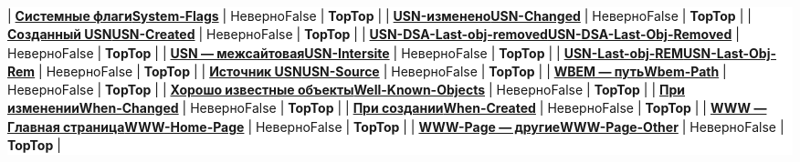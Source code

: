 | [<span data-ttu-id="bf57c-337">**Системные флаги**</span><span class="sxs-lookup"><span data-stu-id="bf57c-337">**System-Flags**</span></span>](a-systemflags.md)                                     | <span data-ttu-id="bf57c-338">Неверно</span><span class="sxs-lookup"><span data-stu-id="bf57c-338">False</span></span>     | <span data-ttu-id="bf57c-339">**Top**</span><span class="sxs-lookup"><span data-stu-id="bf57c-339">**Top**</span></span>      |
| [<span data-ttu-id="bf57c-340">**USN-изменено**</span><span class="sxs-lookup"><span data-stu-id="bf57c-340">**USN-Changed**</span></span>](a-usnchanged.md)                                       | <span data-ttu-id="bf57c-341">Неверно</span><span class="sxs-lookup"><span data-stu-id="bf57c-341">False</span></span>     | <span data-ttu-id="bf57c-342">**Top**</span><span class="sxs-lookup"><span data-stu-id="bf57c-342">**Top**</span></span>      |
| [<span data-ttu-id="bf57c-343">**Созданный USN**</span><span class="sxs-lookup"><span data-stu-id="bf57c-343">**USN-Created**</span></span>](a-usncreated.md)                                       | <span data-ttu-id="bf57c-344">Неверно</span><span class="sxs-lookup"><span data-stu-id="bf57c-344">False</span></span>     | <span data-ttu-id="bf57c-345">**Top**</span><span class="sxs-lookup"><span data-stu-id="bf57c-345">**Top**</span></span>      |
| [<span data-ttu-id="bf57c-346">**USN-DSA-Last-obj-removed**</span><span class="sxs-lookup"><span data-stu-id="bf57c-346">**USN-DSA-Last-Obj-Removed**</span></span>](a-usndsalastobjremoved.md)                | <span data-ttu-id="bf57c-347">Неверно</span><span class="sxs-lookup"><span data-stu-id="bf57c-347">False</span></span>     | <span data-ttu-id="bf57c-348">**Top**</span><span class="sxs-lookup"><span data-stu-id="bf57c-348">**Top**</span></span>      |
| [<span data-ttu-id="bf57c-349">**USN — межсайтовая**</span><span class="sxs-lookup"><span data-stu-id="bf57c-349">**USN-Intersite**</span></span>](a-usnintersite.md)                                   | <span data-ttu-id="bf57c-350">Неверно</span><span class="sxs-lookup"><span data-stu-id="bf57c-350">False</span></span>     | <span data-ttu-id="bf57c-351">**Top**</span><span class="sxs-lookup"><span data-stu-id="bf57c-351">**Top**</span></span>      |
| [<span data-ttu-id="bf57c-352">**USN-Last-obj-REM**</span><span class="sxs-lookup"><span data-stu-id="bf57c-352">**USN-Last-Obj-Rem**</span></span>](a-usnlastobjrem.md)                               | <span data-ttu-id="bf57c-353">Неверно</span><span class="sxs-lookup"><span data-stu-id="bf57c-353">False</span></span>     | <span data-ttu-id="bf57c-354">**Top**</span><span class="sxs-lookup"><span data-stu-id="bf57c-354">**Top**</span></span>      |
| [<span data-ttu-id="bf57c-355">**Источник USN**</span><span class="sxs-lookup"><span data-stu-id="bf57c-355">**USN-Source**</span></span>](a-usnsource.md)                                         | <span data-ttu-id="bf57c-356">Неверно</span><span class="sxs-lookup"><span data-stu-id="bf57c-356">False</span></span>     | <span data-ttu-id="bf57c-357">**Top**</span><span class="sxs-lookup"><span data-stu-id="bf57c-357">**Top**</span></span>      |
| [<span data-ttu-id="bf57c-358">**WBEM — путь**</span><span class="sxs-lookup"><span data-stu-id="bf57c-358">**Wbem-Path**</span></span>](a-wbempath.md)                                           | <span data-ttu-id="bf57c-359">Неверно</span><span class="sxs-lookup"><span data-stu-id="bf57c-359">False</span></span>     | <span data-ttu-id="bf57c-360">**Top**</span><span class="sxs-lookup"><span data-stu-id="bf57c-360">**Top**</span></span>      |
| [<span data-ttu-id="bf57c-361">**Хорошо известные объекты**</span><span class="sxs-lookup"><span data-stu-id="bf57c-361">**Well-Known-Objects**</span></span>](a-wellknownobjects.md)                          | <span data-ttu-id="bf57c-362">Неверно</span><span class="sxs-lookup"><span data-stu-id="bf57c-362">False</span></span>     | <span data-ttu-id="bf57c-363">**Top**</span><span class="sxs-lookup"><span data-stu-id="bf57c-363">**Top**</span></span>      |
| [<span data-ttu-id="bf57c-364">**При изменении**</span><span class="sxs-lookup"><span data-stu-id="bf57c-364">**When-Changed**</span></span>](a-whenchanged.md)                                     | <span data-ttu-id="bf57c-365">Неверно</span><span class="sxs-lookup"><span data-stu-id="bf57c-365">False</span></span>     | <span data-ttu-id="bf57c-366">**Top**</span><span class="sxs-lookup"><span data-stu-id="bf57c-366">**Top**</span></span>      |
| [<span data-ttu-id="bf57c-367">**При создании**</span><span class="sxs-lookup"><span data-stu-id="bf57c-367">**When-Created**</span></span>](a-whencreated.md)                                     | <span data-ttu-id="bf57c-368">Неверно</span><span class="sxs-lookup"><span data-stu-id="bf57c-368">False</span></span>     | <span data-ttu-id="bf57c-369">**Top**</span><span class="sxs-lookup"><span data-stu-id="bf57c-369">**Top**</span></span>      |
| [<span data-ttu-id="bf57c-370">**WWW — Главная страница**</span><span class="sxs-lookup"><span data-stu-id="bf57c-370">**WWW-Home-Page**</span></span>](a-wwwhomepage.md)                                    | <span data-ttu-id="bf57c-371">Неверно</span><span class="sxs-lookup"><span data-stu-id="bf57c-371">False</span></span>     | <span data-ttu-id="bf57c-372">**Top**</span><span class="sxs-lookup"><span data-stu-id="bf57c-372">**Top**</span></span>      |
| [<span data-ttu-id="bf57c-373">**WWW-Page — другие**</span><span class="sxs-lookup"><span data-stu-id="bf57c-373">**WWW-Page-Other**</span></span>](a-url.md)                                           | <span data-ttu-id="bf57c-374">Неверно</span><span class="sxs-lookup"><span data-stu-id="bf57c-374">False</span></span>     | <span data-ttu-id="bf57c-375">**Top**</span><span class="sxs-lookup"><span data-stu-id="bf57c-375">**Top**</span></span>      |


